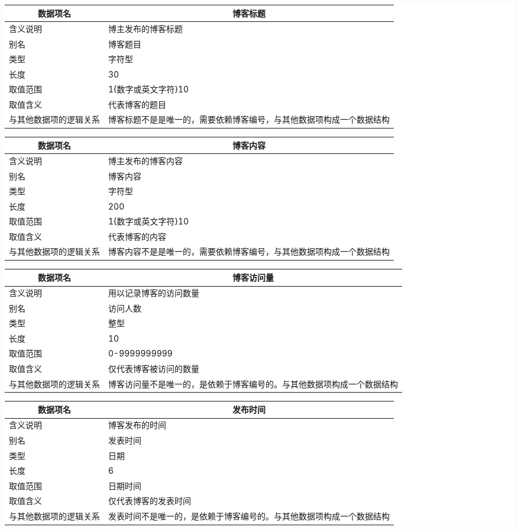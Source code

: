 | 数据项名               | 博客标题                                                     |
| ---------------------- | ------------------------------------------------------------ |
| 含义说明               | 博主发布的博客标题                                           |
| 别名                   | 博客题目                                                     |
| 类型                   | 字符型                                                       |
| 长度                   | 30                                                           |
| 取值范围               | 1{数字或英文字符}10                                          |
| 取值含义               | 代表博客的题目                                               |
| 与其他数据项的逻辑关系 | 博客标题不是是唯一的，需要依赖博客编号，与其他数据项构成一个数据结构 |

| 数据项名               | 博客内容                                                     |
| ---------------------- | ------------------------------------------------------------ |
| 含义说明               | 博主发布的博客内容                                           |
| 别名                   | 博客内容                                                     |
| 类型                   | 字符型                                                       |
| 长度                   | 200                                                          |
| 取值范围               | 1{数字或英文字符}10                                          |
| 取值含义               | 代表博客的内容                                               |
| 与其他数据项的逻辑关系 | 博客内容不是是唯一的，需要依赖博客编号，与其他数据项构成一个数据结构 |

| 数据项名               | 博客访问量                                                   |
| ---------------------- | ------------------------------------------------------------ |
| 含义说明               | 用以记录博客的访问数量                                       |
| 别名                   | 访问人数                                                     |
| 类型                   | 整型                                                         |
| 长度                   | 10                                                           |
| 取值范围               | 0-9999999999                                                 |
| 取值含义               | 仅代表博客被访问的数量                                       |
| 与其他数据项的逻辑关系 | 博客访问量不是唯一的，是依赖于博客编号的。与其他数据项构成一个数据结构 |

| 数据项名               | 发布时间                                                     |
| ---------------------- | ------------------------------------------------------------ |
| 含义说明               | 博客发布的时间                                               |
| 别名                   | 发表时间                                                     |
| 类型                   | 日期                                                         |
| 长度                   | 6                                                            |
| 取值范围               | 日期时间                                                     |
| 取值含义               | 仅代表博客的发表时间                                         |
| 与其他数据项的逻辑关系 | 发表时间不是唯一的，是依赖于博客编号的。与其他数据项构成一个数据结构 |
